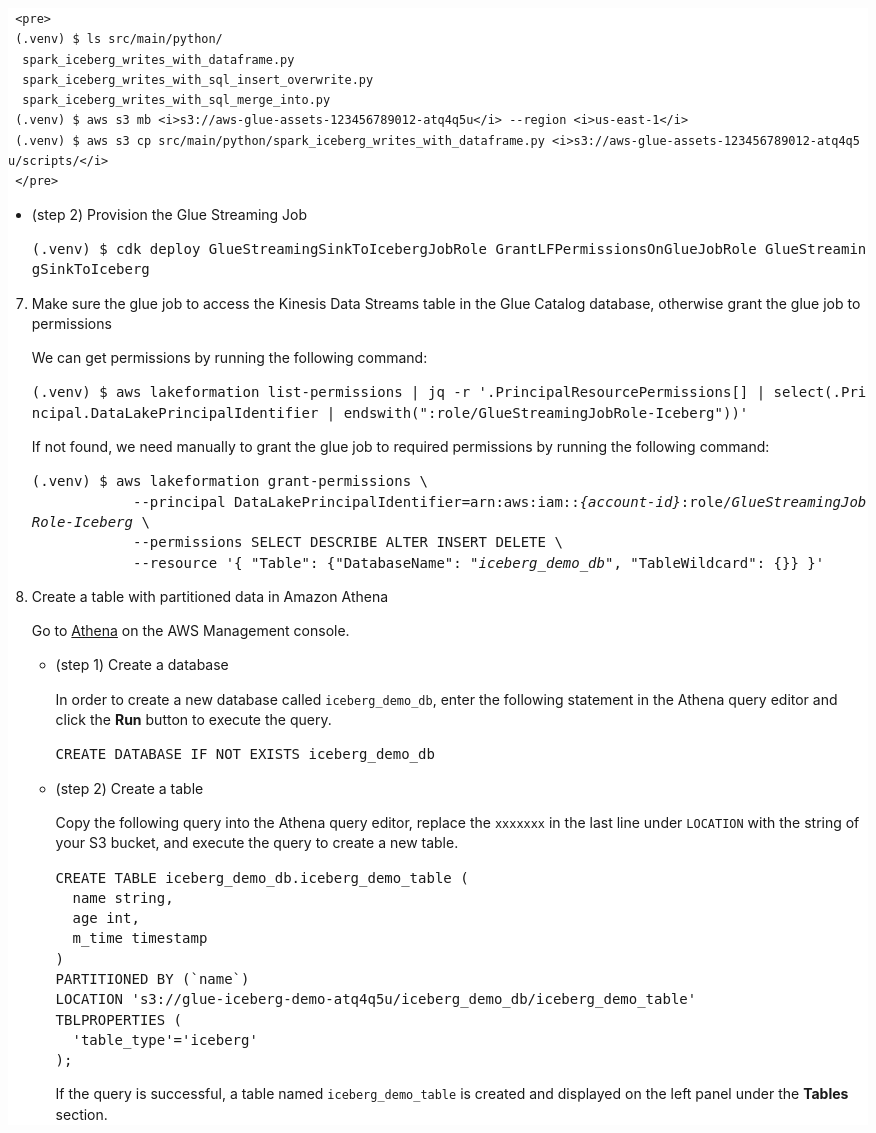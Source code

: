      <pre>
     (.venv) $ ls src/main/python/
      spark_iceberg_writes_with_dataframe.py
      spark_iceberg_writes_with_sql_insert_overwrite.py
      spark_iceberg_writes_with_sql_merge_into.py
     (.venv) $ aws s3 mb <i>s3://aws-glue-assets-123456789012-atq4q5u</i> --region <i>us-east-1</i>
     (.venv) $ aws s3 cp src/main/python/spark_iceberg_writes_with_dataframe.py <i>s3://aws-glue-assets-123456789012-atq4q5u/scripts/</i>
     </pre>

   * (step 2) Provision the Glue Streaming Job

     <pre>
     (.venv) $ cdk deploy GlueStreamingSinkToIcebergJobRole GrantLFPermissionsOnGlueJobRole GlueStreamingSinkToIceberg
     </pre>
7. Make sure the glue job to access the Kinesis Data Streams table in the Glue Catalog database, otherwise grant the glue job to permissions

   We can get permissions by running the following command:
   <pre>
   (.venv) $ aws lakeformation list-permissions | jq -r '.PrincipalResourcePermissions[] | select(.Principal.DataLakePrincipalIdentifier | endswith(":role/GlueStreamingJobRole-Iceberg"))'
   </pre>
   If not found, we need manually to grant the glue job to required permissions by running the following command:
   <pre>
   (.venv) $ aws lakeformation grant-permissions \
               --principal DataLakePrincipalIdentifier=arn:aws:iam::<i>{account-id}</i>:role/<i>GlueStreamingJobRole-Iceberg</i> \
               --permissions SELECT DESCRIBE ALTER INSERT DELETE \
               --resource '{ "Table": {"DatabaseName": "<i>iceberg_demo_db</i>", "TableWildcard": {}} }'
   </pre>
8. Create a table with partitioned data in Amazon Athena

   Go to [Athena](https://console.aws.amazon.com/athena/home) on the AWS Management console.<br/>
   * (step 1) Create a database

     In order to create a new database called `iceberg_demo_db`, enter the following statement in the Athena query editor
     and click the **Run** button to execute the query.

     <pre>
     CREATE DATABASE IF NOT EXISTS iceberg_demo_db
     </pre>

    * (step 2) Create a table

      Copy the following query into the Athena query editor, replace the `xxxxxxx` in the last line under `LOCATION` with the string of your S3 bucket, and execute the query to create a new table.
      <pre>
      CREATE TABLE iceberg_demo_db.iceberg_demo_table (
        name string,
        age int,
        m_time timestamp
      )
      PARTITIONED BY (`name`)
      LOCATION 's3://glue-iceberg-demo-atq4q5u/iceberg_demo_db/iceberg_demo_table'
      TBLPROPERTIES (
        'table_type'='iceberg'
      );
      </pre>
      If the query is successful, a table named `iceberg_demo_table` is created and displayed on the left panel under the **Tables** section.
